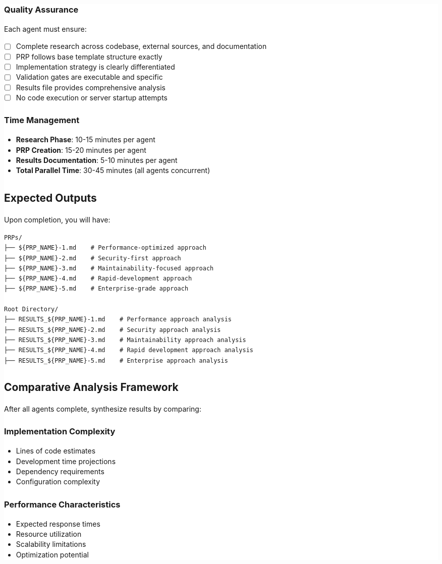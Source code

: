 ### Quality Assurance

Each agent must ensure:

- [ ] Complete research across codebase, external sources, and documentation
- [ ] PRP follows base template structure exactly
- [ ] Implementation strategy is clearly differentiated
- [ ] Validation gates are executable and specific
- [ ] Results file provides comprehensive analysis
- [ ] No code execution or server startup attempts

### Time Management

- **Research Phase**: 10-15 minutes per agent
- **PRP Creation**: 15-20 minutes per agent
- **Results Documentation**: 5-10 minutes per agent
- **Total Parallel Time**: 30-45 minutes (all agents concurrent)

## Expected Outputs

Upon completion, you will have:

```
PRPs/
├── ${PRP_NAME}-1.md    # Performance-optimized approach
├── ${PRP_NAME}-2.md    # Security-first approach
├── ${PRP_NAME}-3.md    # Maintainability-focused approach
├── ${PRP_NAME}-4.md    # Rapid-development approach
├── ${PRP_NAME}-5.md    # Enterprise-grade approach

Root Directory/
├── RESULTS_${PRP_NAME}-1.md    # Performance approach analysis
├── RESULTS_${PRP_NAME}-2.md    # Security approach analysis
├── RESULTS_${PRP_NAME}-3.md    # Maintainability approach analysis
├── RESULTS_${PRP_NAME}-4.md    # Rapid development approach analysis
├── RESULTS_${PRP_NAME}-5.md    # Enterprise approach analysis
```

## Comparative Analysis Framework

After all agents complete, synthesize results by comparing:

### Implementation Complexity

- Lines of code estimates
- Development time projections
- Dependency requirements
- Configuration complexity

### Performance Characteristics

- Expected response times
- Resource utilization
- Scalability limitations
- Optimization potential
